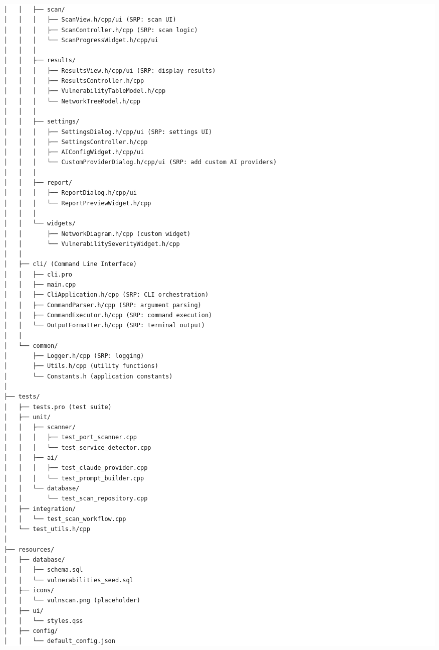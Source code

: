 ```
│   │   ├── scan/
│   │   │   ├── ScanView.h/cpp/ui (SRP: scan UI)
│   │   │   ├── ScanController.h/cpp (SRP: scan logic)
│   │   │   └── ScanProgressWidget.h/cpp/ui
│   │   │
│   │   ├── results/
│   │   │   ├── ResultsView.h/cpp/ui (SRP: display results)
│   │   │   ├── ResultsController.h/cpp
│   │   │   ├── VulnerabilityTableModel.h/cpp
│   │   │   └── NetworkTreeModel.h/cpp
│   │   │
│   │   ├── settings/
│   │   │   ├── SettingsDialog.h/cpp/ui (SRP: settings UI)
│   │   │   ├── SettingsController.h/cpp
│   │   │   ├── AIConfigWidget.h/cpp/ui
│   │   │   └── CustomProviderDialog.h/cpp/ui (SRP: add custom AI providers)
│   │   │
│   │   ├── report/
│   │   │   ├── ReportDialog.h/cpp/ui
│   │   │   └── ReportPreviewWidget.h/cpp
│   │   │
│   │   └── widgets/
│   │       ├── NetworkDiagram.h/cpp (custom widget)
│   │       └── VulnerabilitySeverityWidget.h/cpp
│   │
│   ├── cli/ (Command Line Interface)
│   │   ├── cli.pro
│   │   ├── main.cpp
│   │   ├── CliApplication.h/cpp (SRP: CLI orchestration)
│   │   ├── CommandParser.h/cpp (SRP: argument parsing)
│   │   ├── CommandExecutor.h/cpp (SRP: command execution)
│   │   └── OutputFormatter.h/cpp (SRP: terminal output)
│   │
│   └── common/
│       ├── Logger.h/cpp (SRP: logging)
│       ├── Utils.h/cpp (utility functions)
│       └── Constants.h (application constants)
│
├── tests/
│   ├── tests.pro (test suite)
│   ├── unit/
│   │   ├── scanner/
│   │   │   ├── test_port_scanner.cpp
│   │   │   └── test_service_detector.cpp
│   │   ├── ai/
│   │   │   ├── test_claude_provider.cpp
│   │   │   └── test_prompt_builder.cpp
│   │   └── database/
│   │       └── test_scan_repository.cpp
│   ├── integration/
│   │   └── test_scan_workflow.cpp
│   └── test_utils.h/cpp
│
├── resources/
│   ├── database/
│   │   ├── schema.sql
│   │   └── vulnerabilities_seed.sql
│   ├── icons/
│   │   └── vulnscan.png (placeholder)
│   ├── ui/
│   │   └── styles.qss
│   ├── config/
│   │   └── default_config.json
```